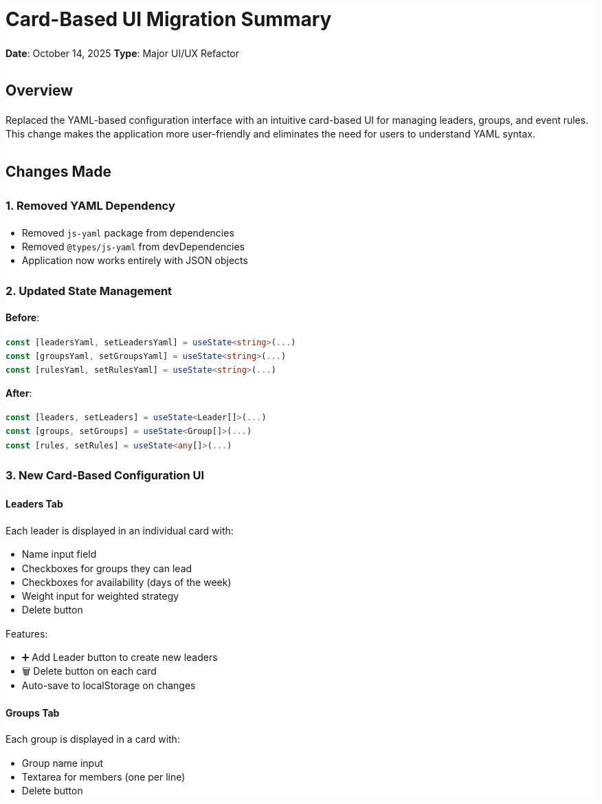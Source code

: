 # Card-Based UI Migration Summary

**Date**: October 14, 2025
**Type**: Major UI/UX Refactor

## Overview

Replaced the YAML-based configuration interface with an intuitive card-based UI for managing leaders, groups, and event rules. This change makes the application more user-friendly and eliminates the need for users to understand YAML syntax.

## Changes Made

### 1. **Removed YAML Dependency**
- Removed `js-yaml` package from dependencies
- Removed `@types/js-yaml` from devDependencies
- Application now works entirely with JSON objects

### 2. **Updated State Management**
**Before**: 
```typescript
const [leadersYaml, setLeadersYaml] = useState<string>(...)
const [groupsYaml, setGroupsYaml] = useState<string>(...)
const [rulesYaml, setRulesYaml] = useState<string>(...)
```

**After**:
```typescript
const [leaders, setLeaders] = useState<Leader[]>(...)
const [groups, setGroups] = useState<Group[]>(...)
const [rules, setRules] = useState<any[]>(...)
```

### 3. **New Card-Based Configuration UI**

#### **Leaders Tab**
Each leader is displayed in an individual card with:
- Name input field
- Checkboxes for groups they can lead
- Checkboxes for availability (days of the week)
- Weight input for weighted strategy
- Delete button

Features:
- ➕ Add Leader button to create new leaders
- 🗑️ Delete button on each card
- Auto-save to localStorage on changes

#### **Groups Tab**
Each group is displayed in a card with:
- Group name input
- Textarea for members (one per line)
- Delete button
